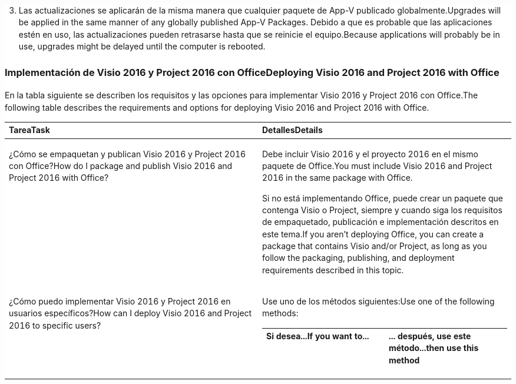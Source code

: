 3. <span data-ttu-id="1cc20-395">Las actualizaciones se aplicarán de la misma manera que cualquier paquete de App-V publicado globalmente.</span><span class="sxs-lookup"><span data-stu-id="1cc20-395">Upgrades will be applied in the same manner of any globally published App-V Packages.</span></span> <span data-ttu-id="1cc20-396">Debido a que es probable que las aplicaciones estén en uso, las actualizaciones pueden retrasarse hasta que se reinicie el equipo.</span><span class="sxs-lookup"><span data-stu-id="1cc20-396">Because applications will probably be in use, upgrades might be delayed until the computer is rebooted.</span></span>


### <a href="" id="bkmk-deploy-visio-project"></a><span data-ttu-id="1cc20-397">Implementación de Visio 2016 y Project 2016 con Office</span><span class="sxs-lookup"><span data-stu-id="1cc20-397">Deploying Visio 2016 and Project 2016 with Office</span></span>

<span data-ttu-id="1cc20-398">En la tabla siguiente se describen los requisitos y las opciones para implementar Visio 2016 y Project 2016 con Office.</span><span class="sxs-lookup"><span data-stu-id="1cc20-398">The following table describes the requirements and options for deploying Visio 2016 and Project 2016 with Office.</span></span>

<table>
<colgroup>
<col width="50%" />
<col width="50%" />
</colgroup>
<thead>
<tr class="header">
<th align="left"><span data-ttu-id="1cc20-399">Tarea</span><span class="sxs-lookup"><span data-stu-id="1cc20-399">Task</span></span></th>
<th align="left"><span data-ttu-id="1cc20-400">Detalles</span><span class="sxs-lookup"><span data-stu-id="1cc20-400">Details</span></span></th>
</tr>
</thead>
<tbody>
<tr class="odd">
<td align="left"><p><span data-ttu-id="1cc20-401">¿Cómo se empaquetan y publican Visio 2016 y Project 2016 con Office?</span><span class="sxs-lookup"><span data-stu-id="1cc20-401">How do I package and publish Visio 2016 and Project 2016 with Office?</span></span></p></td>
<td align="left"><p><span data-ttu-id="1cc20-402">Debe incluir Visio 2016 y el proyecto 2016 en el mismo paquete de Office.</span><span class="sxs-lookup"><span data-stu-id="1cc20-402">You must include Visio 2016 and Project 2016 in the same package with Office.</span></span></p>
<p><span data-ttu-id="1cc20-403">Si no está implementando Office, puede crear un paquete que contenga Visio o Project, siempre y cuando siga los requisitos de empaquetado, publicación e implementación descritos en este tema.</span><span class="sxs-lookup"><span data-stu-id="1cc20-403">If you aren’t deploying Office, you can create a package that contains Visio and/or Project, as long as you follow the packaging, publishing, and deployment requirements described in this topic.</span></span></p></td>
</tr>
<tr class="even">
<td align="left"><p><span data-ttu-id="1cc20-404">¿Cómo puedo implementar Visio 2016 y Project 2016 en usuarios específicos?</span><span class="sxs-lookup"><span data-stu-id="1cc20-404">How can I deploy Visio 2016 and Project 2016 to specific users?</span></span></p></td>
<td align="left"><p><span data-ttu-id="1cc20-405">Use uno de los métodos siguientes:</span><span class="sxs-lookup"><span data-stu-id="1cc20-405">Use one of the following methods:</span></span></p>
<table>
<colgroup>
<col width="50%" />
<col width="50%" />
</colgroup>
<thead>
<tr class="header">
<th align="left"><span data-ttu-id="1cc20-406">Si desea...</span><span class="sxs-lookup"><span data-stu-id="1cc20-406">If you want to...</span></span></th>
<th align="left"><span data-ttu-id="1cc20-407">... después, use este método</span><span class="sxs-lookup"><span data-stu-id="1cc20-407">...then use this method</span></span></th>